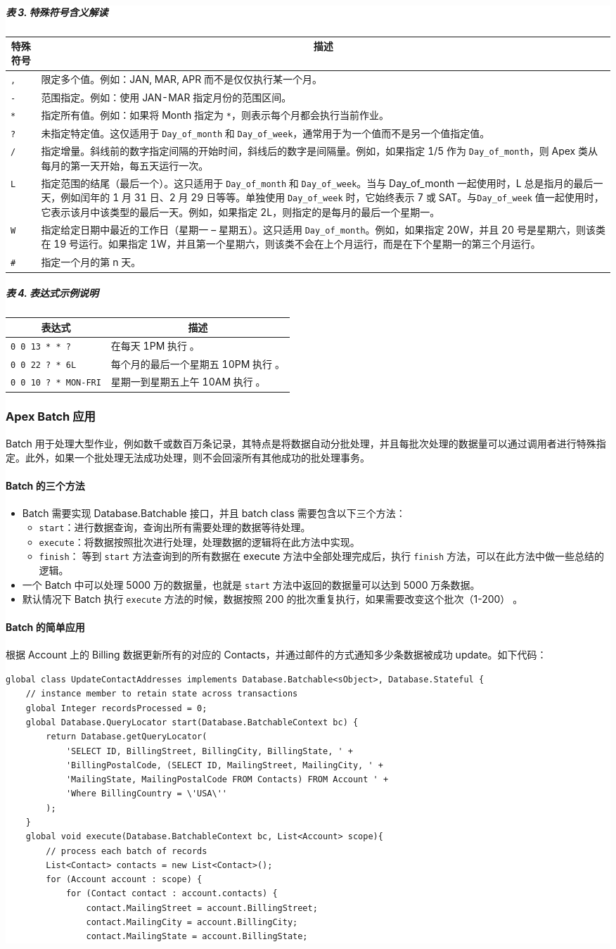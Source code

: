 ##### 表 3\. 特殊符号含义解读

| **特殊符号** | **描述** |
| --- | --- |
| `,` | 限定多个值。例如：JAN, MAR, APR 而不是仅仅执行某一个月。 |
| `-` | 范围指定。例如：使用 JAN-MAR 指定月份的范围区间。 |
| `*` | 指定所有值。例如：如果将 Month 指定为 `*`，则表示每个月都会执行当前作业。 |
| `?` | 未指定特定值。这仅适用于 `Day_of_month` 和 `Day_of_week`，通常用于为一个值而不是另一个值指定值。 |
| `/` | 指定增量。斜线前的数字指定间隔的开始时间，斜线后的数字是间隔量。例如，如果指定 1/5 作为 `Day_of_month`，则 Apex 类从每月的第一天开始，每五天运行一次。 |
| `L` | 指定范围的结尾（最后一个）。这只适用于 `Day_of_month` 和 `Day_of_week`。当与 Day_of_month 一起使用时，L 总是指月的最后一天，例如闰年的 1 月 31 日、2 月 29 日等等。单独使用 `Day_of_week` 时，它始终表示 7 或 SAT。与`Day_of_week` 值一起使用时，它表示该月中该类型的最后一天。例如，如果指定 2L，则指定的是每月的最后一个星期一。 |
| `W` | 指定给定日期中最近的工作日（星期一 – 星期五）。这只适用 `Day_of_month`。例如，如果指定 20W，并且 20 号是星期六，则该类在 19 号运行。如果指定 1W，并且第一个星期六，则该类不会在上个月运行，而是在下个星期一的第三个月运行。 |
| `#` | 指定一个月的第 n 天。 |

##### 表 4\. 表达式示例说明

| **表达式** | **描述** |
| --- | --- |
| `0 0 13 * * ?` | 在每天 1PM 执行 。 |
| `0 0 22 ? * 6L` | 每个月的最后一个星期五 10PM 执行 。 |
| `0 0 10 ? * MON-FRI` | 星期一到星期五上午 10AM 执行 。 |

### Apex Batch 应用

Batch 用于处理大型作业，例如数千或数百万条记录，其特点是将数据自动分批处理，并且每批次处理的数据量可以通过调用者进行特殊指定。此外，如果一个批处理无法成功处理，则不会回滚所有其他成功的批处理事务。

#### Batch 的三个方法

*   Batch 需要实现 Database.Batchable 接口，并且 batch class 需要包含以下三个方法：
    *   `start`：进行数据查询，查询出所有需要处理的数据等待处理。
    *   `execute`：将数据按照批次进行处理，处理数据的逻辑将在此方法中实现。
    *   `finish`： 等到 `start` 方法查询到的所有数据在 execute 方法中全部处理完成后，执行 `finish` 方法，可以在此方法中做一些总结的逻辑。
*   一个 Batch 中可以处理 5000 万的数据量，也就是 `start` 方法中返回的数据量可以达到 5000 万条数据。
*   默认情况下 Batch 执行 `execute` 方法的时候，数据按照 200 的批次重复执行，如果需要改变这个批次（1-200） 。

#### Batch 的简单应用

根据 Account 上的 Billing 数据更新所有的对应的 Contacts，并通过邮件的方式通知多少条数据被成功 update。如下代码：

```
global class UpdateContactAddresses implements Database.Batchable<sObject>, Database.Stateful {
    // instance member to retain state across transactions
    global Integer recordsProcessed = 0;
    global Database.QueryLocator start(Database.BatchableContext bc) {
        return Database.getQueryLocator(
            'SELECT ID, BillingStreet, BillingCity, BillingState, ' +
            'BillingPostalCode, (SELECT ID, MailingStreet, MailingCity, ' +
            'MailingState, MailingPostalCode FROM Contacts) FROM Account ' + 
            'Where BillingCountry = \'USA\''
        );
    }
    global void execute(Database.BatchableContext bc, List<Account> scope){
        // process each batch of records
        List<Contact> contacts = new List<Contact>();
        for (Account account : scope) {
            for (Contact contact : account.contacts) {
                contact.MailingStreet = account.BillingStreet;
                contact.MailingCity = account.BillingCity;
                contact.MailingState = account.BillingState;
```